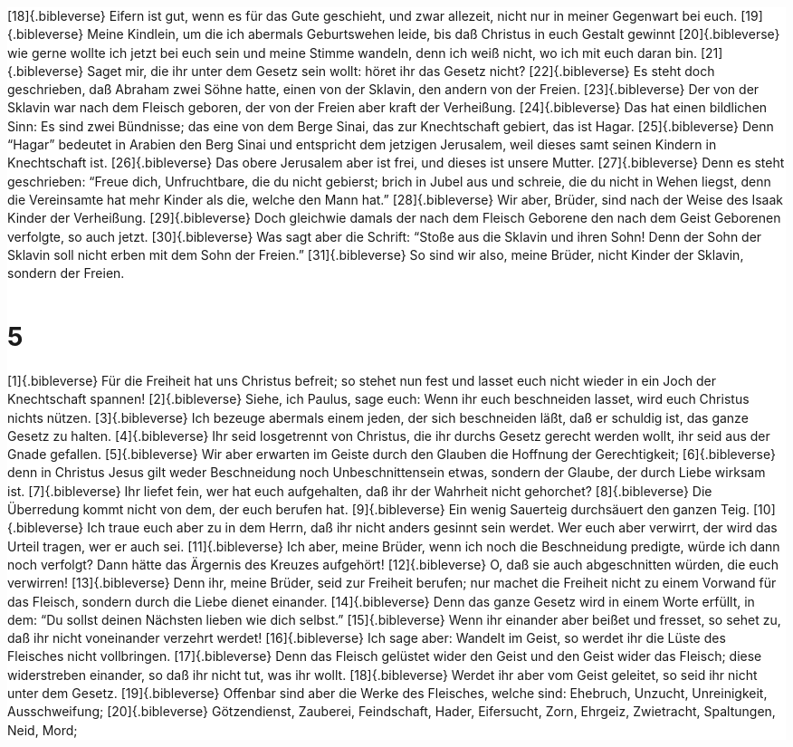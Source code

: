[18]{.bibleverse} Eifern ist gut, wenn es für das Gute geschieht, und zwar allezeit, nicht nur in meiner Gegenwart bei euch. 
[19]{.bibleverse} Meine Kindlein, um die ich abermals Geburtswehen leide, bis daß Christus in euch Gestalt gewinnt 
[20]{.bibleverse} wie gerne wollte ich jetzt bei euch sein und meine Stimme wandeln, denn ich weiß nicht, wo ich mit euch daran bin. 
[21]{.bibleverse} Saget mir, die ihr unter dem Gesetz sein wollt: höret ihr das Gesetz nicht? 
[22]{.bibleverse} Es steht doch geschrieben, daß Abraham zwei Söhne hatte, einen von der Sklavin, den andern von der Freien. 
[23]{.bibleverse} Der von der Sklavin war nach dem Fleisch geboren, der von der Freien aber kraft der Verheißung. 
[24]{.bibleverse} Das hat einen bildlichen Sinn: Es sind zwei Bündnisse; das eine von dem Berge Sinai, das zur Knechtschaft gebiert, das ist Hagar. 
[25]{.bibleverse} Denn “Hagar” bedeutet in Arabien den Berg Sinai und entspricht dem jetzigen Jerusalem, weil dieses samt seinen Kindern in Knechtschaft ist. 
[26]{.bibleverse} Das obere Jerusalem aber ist frei, und dieses ist unsere Mutter. 
[27]{.bibleverse} Denn es steht geschrieben: “Freue dich, Unfruchtbare, die du nicht gebierst; brich in Jubel aus und schreie, die du nicht in Wehen liegst, denn die Vereinsamte hat mehr Kinder als die, welche den Mann hat.” 
[28]{.bibleverse} Wir aber, Brüder, sind nach der Weise des Isaak Kinder der Verheißung. 
[29]{.bibleverse} Doch gleichwie damals der nach dem Fleisch Geborene den nach dem Geist Geborenen verfolgte, so auch jetzt. 
[30]{.bibleverse} Was sagt aber die Schrift: “Stoße aus die Sklavin und ihren Sohn! Denn der Sohn der Sklavin soll nicht erben mit dem Sohn der Freien.” 
[31]{.bibleverse} So sind wir also, meine Brüder, nicht Kinder der Sklavin, sondern der Freien. 

# 5 
[1]{.bibleverse} Für die Freiheit hat uns Christus befreit; so stehet nun fest und lasset euch nicht wieder in ein Joch der Knechtschaft spannen! 
[2]{.bibleverse} Siehe, ich Paulus, sage euch: Wenn ihr euch beschneiden lasset, wird euch Christus nichts nützen. 
[3]{.bibleverse} Ich bezeuge abermals einem jeden, der sich beschneiden läßt, daß er schuldig ist, das ganze Gesetz zu halten. 
[4]{.bibleverse} Ihr seid losgetrennt von Christus, die ihr durchs Gesetz gerecht werden wollt, ihr seid aus der Gnade gefallen. 
[5]{.bibleverse} Wir aber erwarten im Geiste durch den Glauben die Hoffnung der Gerechtigkeit; 
[6]{.bibleverse} denn in Christus Jesus gilt weder Beschneidung noch Unbeschnittensein etwas, sondern der Glaube, der durch Liebe wirksam ist. 
[7]{.bibleverse} Ihr liefet fein, wer hat euch aufgehalten, daß ihr der Wahrheit nicht gehorchet? 
[8]{.bibleverse} Die Überredung kommt nicht von dem, der euch berufen hat. 
[9]{.bibleverse} Ein wenig Sauerteig durchsäuert den ganzen Teig. 
[10]{.bibleverse} Ich traue euch aber zu in dem Herrn, daß ihr nicht anders gesinnt sein werdet. Wer euch aber verwirrt, der wird das Urteil tragen, wer er auch sei. 
[11]{.bibleverse} Ich aber, meine Brüder, wenn ich noch die Beschneidung predigte, würde ich dann noch verfolgt? Dann hätte das Ärgernis des Kreuzes aufgehört! 
[12]{.bibleverse} O, daß sie auch abgeschnitten würden, die euch verwirren! 
[13]{.bibleverse} Denn ihr, meine Brüder, seid zur Freiheit berufen; nur machet die Freiheit nicht zu einem Vorwand für das Fleisch, sondern durch die Liebe dienet einander. 
[14]{.bibleverse} Denn das ganze Gesetz wird in einem Worte erfüllt, in dem: “Du sollst deinen Nächsten lieben wie dich selbst.” 
[15]{.bibleverse} Wenn ihr einander aber beißet und fresset, so sehet zu, daß ihr nicht voneinander verzehrt werdet! 
[16]{.bibleverse} Ich sage aber: Wandelt im Geist, so werdet ihr die Lüste des Fleisches nicht vollbringen. 
[17]{.bibleverse} Denn das Fleisch gelüstet wider den Geist und den Geist wider das Fleisch; diese widerstreben einander, so daß ihr nicht tut, was ihr wollt. 
[18]{.bibleverse} Werdet ihr aber vom Geist geleitet, so seid ihr nicht unter dem Gesetz. 
[19]{.bibleverse} Offenbar sind aber die Werke des Fleisches, welche sind: Ehebruch, Unzucht, Unreinigkeit, Ausschweifung; 
[20]{.bibleverse} Götzendienst, Zauberei, Feindschaft, Hader, Eifersucht, Zorn, Ehrgeiz, Zwietracht, Spaltungen, Neid, Mord; 